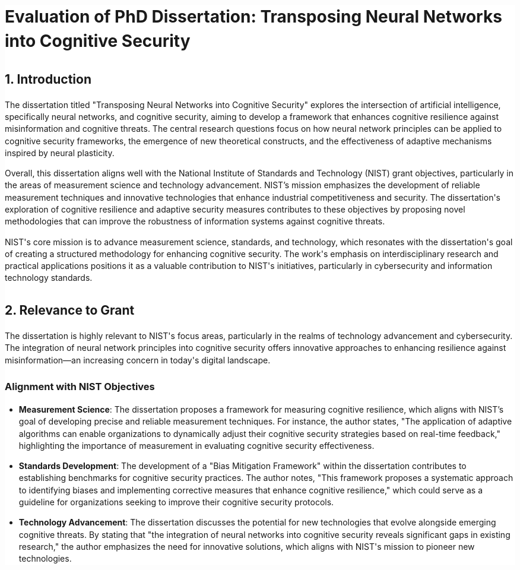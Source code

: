 # Evaluation of PhD Dissertation: Transposing Neural Networks into Cognitive Security

## 1. Introduction

The dissertation titled "Transposing Neural Networks into Cognitive Security" explores the intersection of artificial intelligence, specifically neural networks, and cognitive security, aiming to develop a framework that enhances cognitive resilience against misinformation and cognitive threats. The central research questions focus on how neural network principles can be applied to cognitive security frameworks, the emergence of new theoretical constructs, and the effectiveness of adaptive mechanisms inspired by neural plasticity. 

Overall, this dissertation aligns well with the National Institute of Standards and Technology (NIST) grant objectives, particularly in the areas of measurement science and technology advancement. NIST’s mission emphasizes the development of reliable measurement techniques and innovative technologies that enhance industrial competitiveness and security. The dissertation's exploration of cognitive resilience and adaptive security measures contributes to these objectives by proposing novel methodologies that can improve the robustness of information systems against cognitive threats.

NIST's core mission is to advance measurement science, standards, and technology, which resonates with the dissertation's goal of creating a structured methodology for enhancing cognitive security. The work's emphasis on interdisciplinary research and practical applications positions it as a valuable contribution to NIST's initiatives, particularly in cybersecurity and information technology standards.

## 2. Relevance to Grant

The dissertation is highly relevant to NIST's focus areas, particularly in the realms of technology advancement and cybersecurity. The integration of neural network principles into cognitive security offers innovative approaches to enhancing resilience against misinformation—an increasing concern in today's digital landscape.

### Alignment with NIST Objectives

- **Measurement Science**: The dissertation proposes a framework for measuring cognitive resilience, which aligns with NIST’s goal of developing precise and reliable measurement techniques. For instance, the author states, "The application of adaptive algorithms can enable organizations to dynamically adjust their cognitive security strategies based on real-time feedback," highlighting the importance of measurement in evaluating cognitive security effectiveness.

- **Standards Development**: The development of a "Bias Mitigation Framework" within the dissertation contributes to establishing benchmarks for cognitive security practices. The author notes, "This framework proposes a systematic approach to identifying biases and implementing corrective measures that enhance cognitive resilience," which could serve as a guideline for organizations seeking to improve their cognitive security protocols.

- **Technology Advancement**: The dissertation discusses the potential for new technologies that evolve alongside emerging cognitive threats. By stating that "the integration of neural networks into cognitive security reveals significant gaps in existing research," the author emphasizes the need for innovative solutions, which aligns with NIST's mission to pioneer new technologies.

